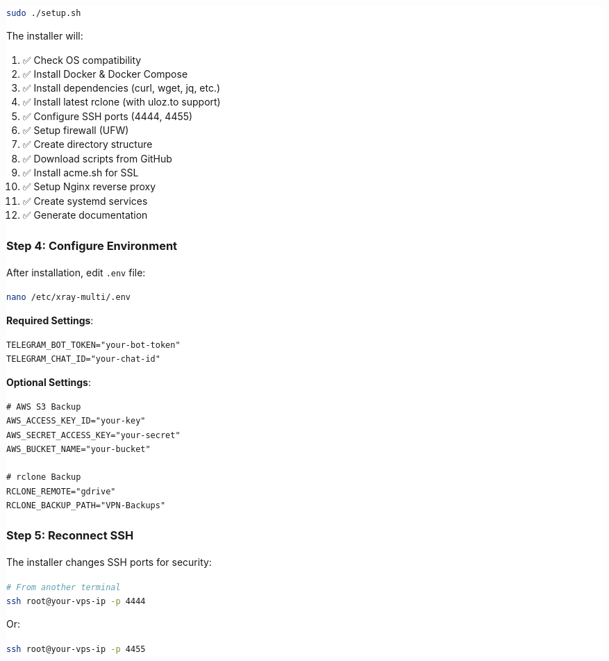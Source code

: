 ```bash
sudo ./setup.sh
```

The installer will:
1. ✅ Check OS compatibility
2. ✅ Install Docker & Docker Compose
3. ✅ Install dependencies (curl, wget, jq, etc.)
4. ✅ Install latest rclone (with uloz.to support)
5. ✅ Configure SSH ports (4444, 4455)
6. ✅ Setup firewall (UFW)
7. ✅ Create directory structure
8. ✅ Download scripts from GitHub
9. ✅ Install acme.sh for SSL
10. ✅ Setup Nginx reverse proxy
11. ✅ Create systemd services
12. ✅ Generate documentation

### Step 4: Configure Environment

After installation, edit `.env` file:

```bash
nano /etc/xray-multi/.env
```

**Required Settings**:
```env
TELEGRAM_BOT_TOKEN="your-bot-token"
TELEGRAM_CHAT_ID="your-chat-id"
```

**Optional Settings**:
```env
# AWS S3 Backup
AWS_ACCESS_KEY_ID="your-key"
AWS_SECRET_ACCESS_KEY="your-secret"
AWS_BUCKET_NAME="your-bucket"

# rclone Backup
RCLONE_REMOTE="gdrive"
RCLONE_BACKUP_PATH="VPN-Backups"
```

### Step 5: Reconnect SSH

The installer changes SSH ports for security:

```bash
# From another terminal
ssh root@your-vps-ip -p 4444
```

Or:

```bash
ssh root@your-vps-ip -p 4455
```

